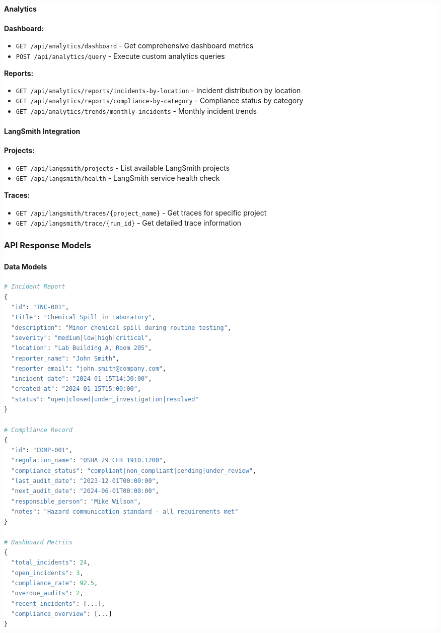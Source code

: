 #### Analytics
**Dashboard:**
- `GET /api/analytics/dashboard` - Get comprehensive dashboard metrics
- `POST /api/analytics/query` - Execute custom analytics queries

**Reports:**
- `GET /api/analytics/reports/incidents-by-location` - Incident distribution by location
- `GET /api/analytics/reports/compliance-by-category` - Compliance status by category
- `GET /api/analytics/trends/monthly-incidents` - Monthly incident trends

#### LangSmith Integration
**Projects:**
- `GET /api/langsmith/projects` - List available LangSmith projects
- `GET /api/langsmith/health` - LangSmith service health check

**Traces:**
- `GET /api/langsmith/traces/{project_name}` - Get traces for specific project
- `GET /api/langsmith/trace/{run_id}` - Get detailed trace information

### API Response Models

#### Data Models
```python
# Incident Report
{
  "id": "INC-001",
  "title": "Chemical Spill in Laboratory",
  "description": "Minor chemical spill during routine testing",
  "severity": "medium|low|high|critical",
  "location": "Lab Building A, Room 205",
  "reporter_name": "John Smith",
  "reporter_email": "john.smith@company.com",
  "incident_date": "2024-01-15T14:30:00",
  "created_at": "2024-01-15T15:00:00",
  "status": "open|closed|under_investigation|resolved"
}

# Compliance Record
{
  "id": "COMP-001",
  "regulation_name": "OSHA 29 CFR 1910.1200",
  "compliance_status": "compliant|non_compliant|pending|under_review",
  "last_audit_date": "2023-12-01T00:00:00",
  "next_audit_date": "2024-06-01T00:00:00",
  "responsible_person": "Mike Wilson",
  "notes": "Hazard communication standard - all requirements met"
}

# Dashboard Metrics
{
  "total_incidents": 24,
  "open_incidents": 3,
  "compliance_rate": 92.5,
  "overdue_audits": 2,
  "recent_incidents": [...],
  "compliance_overview": [...]
}
```

